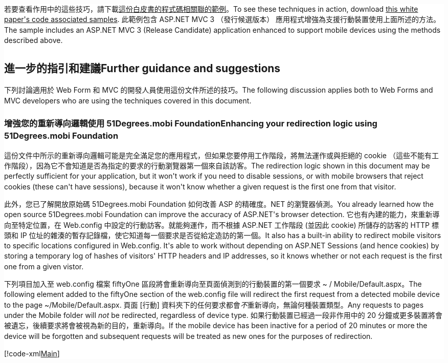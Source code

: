 <span data-ttu-id="92b08-321">若要查看作用中的這些技巧，請下載[這份白皮書的程式碼相關聯的範例](https://docs.microsoft.com/aspnet/mobile/overview)。</span><span class="sxs-lookup"><span data-stu-id="92b08-321">To see these techniques in action, download [this white paper's code associated samples](https://docs.microsoft.com/aspnet/mobile/overview).</span></span> <span data-ttu-id="92b08-322">此範例包含 ASP.NET MVC 3 （發行候選版本） 應用程式增強為支援行動裝置使用上面所述的方法。</span><span class="sxs-lookup"><span data-stu-id="92b08-322">The sample includes an ASP.NET MVC 3 (Release Candidate) application enhanced to support mobile devices using the methods described above.</span></span>

## <a name="further-guidance-and-suggestions"></a><span data-ttu-id="92b08-323">進一步的指引和建議</span><span class="sxs-lookup"><span data-stu-id="92b08-323">Further guidance and suggestions</span></span>

<span data-ttu-id="92b08-324">下列討論適用於 Web Form 和 MVC 的開發人員使用這份文件所述的技巧。</span><span class="sxs-lookup"><span data-stu-id="92b08-324">The following discussion applies both to Web Forms and MVC developers who are using the techniques covered in this document.</span></span>

### <a name="enhancing-your-redirection-logic-using-51degreesmobi-foundation"></a><span data-ttu-id="92b08-325">增強您的重新導向邏輯使用 51Degrees.mobi Foundation</span><span class="sxs-lookup"><span data-stu-id="92b08-325">Enhancing your redirection logic using 51Degrees.mobi Foundation</span></span>

<span data-ttu-id="92b08-326">這份文件中所示的重新導向邏輯可能是完全滿足您的應用程式，但如果您要停用工作階段，將無法運作或與拒絕的 cookie （這些不能有工作階段），因為它不會知道是否為指定的要求的行動瀏覽器第一個來自該訪客。</span><span class="sxs-lookup"><span data-stu-id="92b08-326">The redirection logic shown in this document may be perfectly sufficient for your application, but it won't work if you need to disable sessions, or with mobile browsers that reject cookies (these can't have sessions), because it won't know whether a given request is the first one from that visitor.</span></span>

<span data-ttu-id="92b08-327">此外，您已了解開放原始碼 51Degrees.mobi Foundation 如何改善 ASP 的精確度。NET 的瀏覽器偵測。</span><span class="sxs-lookup"><span data-stu-id="92b08-327">You already learned how the open source 51Degrees.mobi Foundation can improve the accuracy of ASP.NET's browser detection.</span></span> <span data-ttu-id="92b08-328">它也有內建的能力，來重新導向至特定位置，在 Web.config 中設定的行動訪客。就能夠運作，而不根據 ASP.NET 工作階段 (並因此 cookie) 所儲存的訪客的 HTTP 標頭和 IP 位址的雜湊的暫存記錄檔，使它知道每一個要求是否從給定造訪的第一個。</span><span class="sxs-lookup"><span data-stu-id="92b08-328">It also has a built-in ability to redirect mobile visitors to specific locations configured in Web.config. It's able to work without depending on ASP.NET Sessions (and hence cookies) by storing a temporary log of hashes of visitors' HTTP headers and IP addresses, so it knows whether or not each request is the first one from a given vistor.</span></span>

<span data-ttu-id="92b08-329">下列項目加入至 web.config 檔案 fiftyOne 區段將會重新導向至頁面偵測到的行動裝置的第一個要求 ~ / Mobile/Default.aspx。</span><span class="sxs-lookup"><span data-stu-id="92b08-329">The following element added to the fiftyOne section of the web.config file will redirect the first request from a detected mobile device to the page ~/Mobile/Default.aspx.</span></span> <span data-ttu-id="92b08-330">頁面 [行動] 資料夾下的任何要求都會*不*重新導向，無論何種裝置類型。</span><span class="sxs-lookup"><span data-stu-id="92b08-330">Any requests to pages under the Mobile folder will *not* be redirected, regardless of device type.</span></span> <span data-ttu-id="92b08-331">如果行動裝置已經過一段非作用中的 20 分鐘或更多裝置將會被遺忘，後續要求將會被視為新的目的，重新導向。</span><span class="sxs-lookup"><span data-stu-id="92b08-331">If the mobile device has been inactive for a period of 20 minutes or more the device will be forgotten and subsequent requests will be treated as new ones for the purposes of redirection.</span></span>

[!code-xml[Main](add-mobile-pages-to-your-aspnet-web-forms-mvc-application/samples/sample15.xml)]
